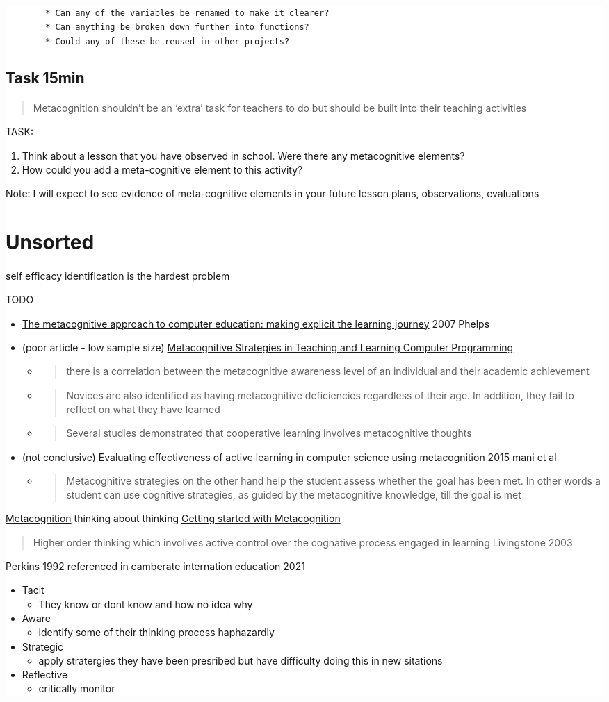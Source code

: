             * Can any of the variables be renamed to make it clearer?
            * Can anything be broken down further into functions?
            * Could any of these be reused in other projects?


Task 15min
-----

> Metacognition shouldn’t be an ‘extra’ task for teachers to do but should be built into their teaching activities

TASK: 
1. Think about a lesson that you have observed in school. Were there any metacognitive elements?
2. How could you add a meta-cognitive element to this activity?

Note: I will expect to see evidence of meta-cognitive elements in your future lesson plans, observations, evaluations



Unsorted
========

self efficacy
identification is the hardest problem



TODO
* [The metacognitive approach to computer education: making explicit the learning journey](https://www.learntechlib.org/index.cfm?fuseaction=Reader.ViewAbstract&paper_id=19964) 2007 Phelps

* (poor article - low sample size) [Metacognitive Strategies in Teaching and Learning Computer Programming](https://www.researchgate.net/publication/334452623_Metacognitive_Strategies_in_Teaching_and_Learning_Computer_Programming)
    * > there is a correlation between the metacognitive awareness level of an individual and their academic achievement
    * > Novices are also identified as having metacognitive deficiencies regardless of their age. In addition, they fail to reflect on what they have learned
    * > Several studies demonstrated  that  cooperative  learning  involves  metacognitive thoughts
* (not conclusive) [Evaluating effectiveness of active learning in computer science using metacognition](https://ieeexplore.ieee.org/document/7044226) 2015 mani et al
    * > Metacognitive strategies on the other hand help the student assess whether the goal has been met. In other words a student can use cognitive strategies, as guided by the metacognitive knowledge, till the goal is met


[Metacognition](https://en.wikipedia.org/wiki/Metacognition) thinking about thinking
[Getting started with Metacognition](https://cambridge-community.org.uk/professional-development/gswmeta/index.html)

> Higher order thinking which involives active control over the cognative process engaged in learning
Livingstone 2003

Perkins 1992 referenced in camberate internation education 2021
* Tacit
    * They know or dont know and how no idea why
* Aware
    * identify some of their thinking process haphazardly
* Strategic
    * apply stratergies they have been presribed but have difficulty doing this in new sitations
* Reflective
    * critically monitor
